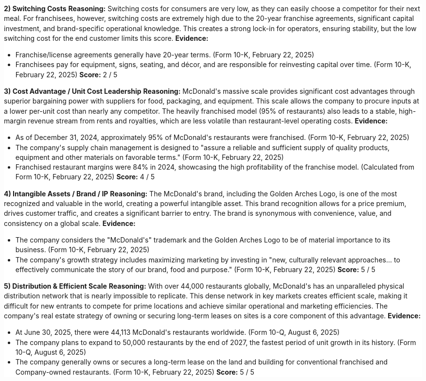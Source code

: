 **2) Switching Costs**
**Reasoning:** Switching costs for consumers are very low, as they can easily choose a competitor for their next meal. For franchisees, however, switching costs are extremely high due to the 20-year franchise agreements, significant capital investment, and brand-specific operational knowledge. This creates a strong lock-in for operators, ensuring stability, but the low switching cost for the end customer limits this score.
**Evidence:**
*   Franchise/license agreements generally have 20-year terms. (Form 10-K, February 22, 2025)
*   Franchisees pay for equipment, signs, seating, and décor, and are responsible for reinvesting capital over time. (Form 10-K, February 22, 2025)
**Score:** 2 / 5

**3) Cost Advantage / Unit Cost Leadership**
**Reasoning:** McDonald's massive scale provides significant cost advantages through superior bargaining power with suppliers for food, packaging, and equipment. This scale allows the company to procure inputs at a lower per-unit cost than nearly any competitor. The heavily franchised model (95% of restaurants) also leads to a stable, high-margin revenue stream from rents and royalties, which are less volatile than restaurant-level operating costs.
**Evidence:**
*   As of December 31, 2024, approximately 95% of McDonald's restaurants were franchised. (Form 10-K, February 22, 2025)
*   The company's supply chain management is designed to "assure a reliable and sufficient supply of quality products, equipment and other materials on favorable terms." (Form 10-K, February 22, 2025)
*   Franchised restaurant margins were 84% in 2024, showcasing the high profitability of the franchise model. (Calculated from Form 10-K, February 22, 2025)
**Score:** 4 / 5

**4) Intangible Assets / Brand / IP**
**Reasoning:** The McDonald's brand, including the Golden Arches Logo, is one of the most recognized and valuable in the world, creating a powerful intangible asset. This brand recognition allows for a price premium, drives customer traffic, and creates a significant barrier to entry. The brand is synonymous with convenience, value, and consistency on a global scale.
**Evidence:**
*   The company considers the "McDonald's" trademark and the Golden Arches Logo to be of material importance to its business. (Form 10-K, February 22, 2025)
*   The company's growth strategy includes maximizing marketing by investing in "new, culturally relevant approaches... to effectively communicate the story of our brand, food and purpose." (Form 10-K, February 22, 2025)
**Score:** 5 / 5

**5) Distribution & Efficient Scale**
**Reasoning:** With over 44,000 restaurants globally, McDonald's has an unparalleled physical distribution network that is nearly impossible to replicate. This dense network in key markets creates efficient scale, making it difficult for new entrants to compete for prime locations and achieve similar operational and marketing efficiencies. The company's real estate strategy of owning or securing long-term leases on sites is a core component of this advantage.
**Evidence:**
*   At June 30, 2025, there were 44,113 McDonald's restaurants worldwide. (Form 10-Q, August 6, 2025)
*   The company plans to expand to 50,000 restaurants by the end of 2027, the fastest period of unit growth in its history. (Form 10-Q, August 6, 2025)
*   The company generally owns or secures a long-term lease on the land and building for conventional franchised and Company-owned restaurants. (Form 10-K, February 22, 2025)
**Score:** 5 / 5
